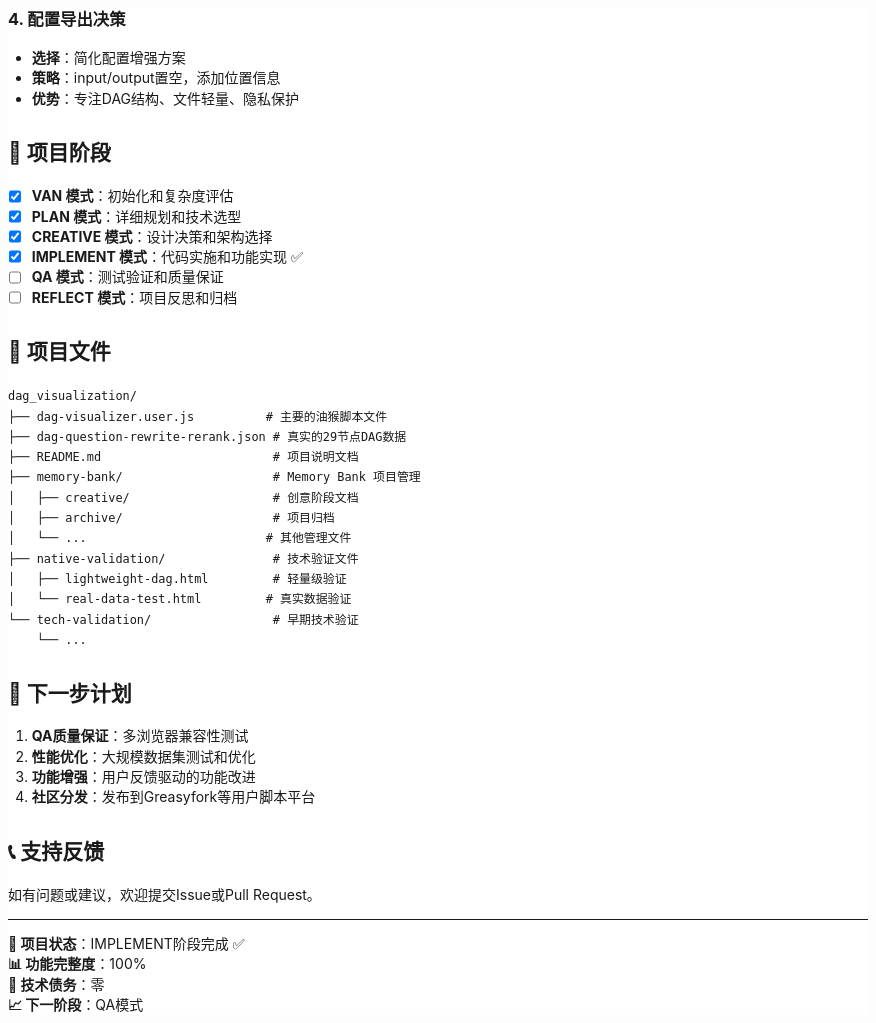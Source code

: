 ### 4. 配置导出决策
- **选择**：简化配置增强方案
- **策略**：input/output置空，添加位置信息
- **优势**：专注DAG结构、文件轻量、隐私保护

## 🔄 项目阶段

- [x] **VAN 模式**：初始化和复杂度评估
- [x] **PLAN 模式**：详细规划和技术选型
- [x] **CREATIVE 模式**：设计决策和架构选择
- [x] **IMPLEMENT 模式**：代码实施和功能实现 ✅
- [ ] **QA 模式**：测试验证和质量保证
- [ ] **REFLECT 模式**：项目反思和归档

## 📁 项目文件

```
dag_visualization/
├── dag-visualizer.user.js          # 主要的油猴脚本文件
├── dag-question-rewrite-rerank.json # 真实的29节点DAG数据
├── README.md                        # 项目说明文档
├── memory-bank/                     # Memory Bank 项目管理
│   ├── creative/                    # 创意阶段文档
│   ├── archive/                     # 项目归档
│   └── ...                         # 其他管理文件
├── native-validation/               # 技术验证文件
│   ├── lightweight-dag.html         # 轻量级验证
│   └── real-data-test.html         # 真实数据验证
└── tech-validation/                 # 早期技术验证
    └── ...
```

## 🚀 下一步计划

1. **QA质量保证**：多浏览器兼容性测试
2. **性能优化**：大规模数据集测试和优化
3. **功能增强**：用户反馈驱动的功能改进
4. **社区分发**：发布到Greasyfork等用户脚本平台

## 📞 支持反馈

如有问题或建议，欢迎提交Issue或Pull Request。

---

**🎊 项目状态**：IMPLEMENT阶段完成 ✅  
**📊 功能完整度**：100%  
**🔧 技术债务**：零  
**📈 下一阶段**：QA模式 